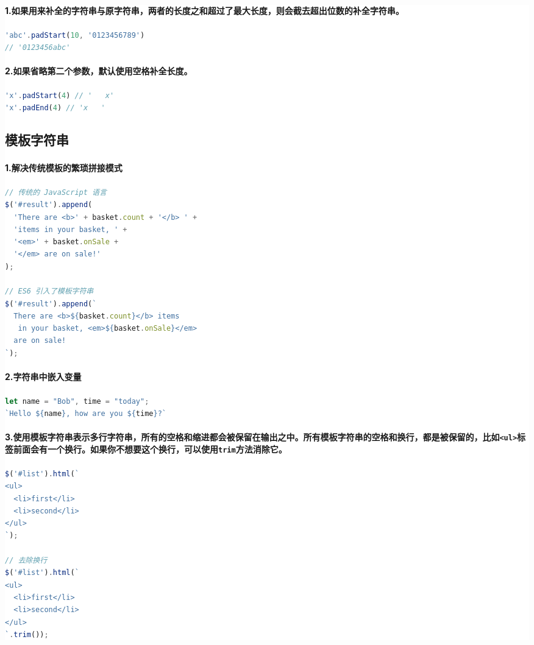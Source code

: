 #### 1.如果用来补全的字符串与原字符串，两者的长度之和超过了最大长度，则会截去超出位数的补全字符串。
```javascript
'abc'.padStart(10, '0123456789')
// '0123456abc'
```

#### 2.如果省略第二个参数，默认使用空格补全长度。
```javascript
'x'.padStart(4) // '   x'
'x'.padEnd(4) // 'x   '
```


## 模板字符串
#### 1.解决传统模板的繁琐拼接模式
```javascript
// 传统的 JavaScript 语言
$('#result').append(
  'There are <b>' + basket.count + '</b> ' +
  'items in your basket, ' +
  '<em>' + basket.onSale +
  '</em> are on sale!'
);

// ES6 引入了模板字符串
$('#result').append(`
  There are <b>${basket.count}</b> items
   in your basket, <em>${basket.onSale}</em>
  are on sale!
`);
```

#### 2.字符串中嵌入变量
```javascript
let name = "Bob", time = "today";
`Hello ${name}, how are you ${time}?`
```

#### 3.使用模板字符串表示多行字符串，所有的空格和缩进都会被保留在输出之中。所有模板字符串的空格和换行，都是被保留的，比如`<ul>`标签前面会有一个换行。如果你不想要这个换行，可以使用`trim`方法消除它。

```javascript
$('#list').html(`
<ul>
  <li>first</li>
  <li>second</li>
</ul>
`);

// 去除换行
$('#list').html(`
<ul>
  <li>first</li>
  <li>second</li>
</ul>
`.trim());
```
